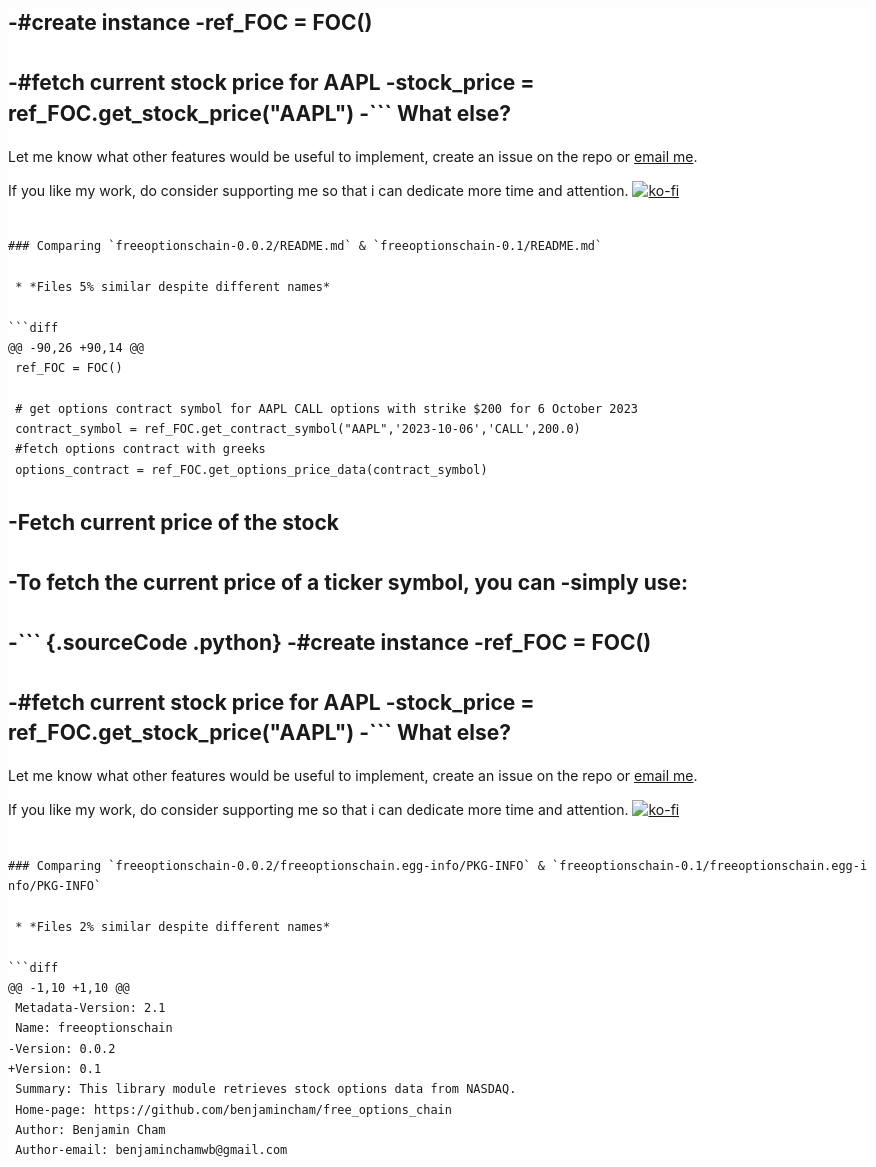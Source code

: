 -#create instance
-ref_FOC = FOC()
-
-#fetch current stock price for AAPL
-stock_price = ref_FOC.get_stock_price("AAPL")
-```
 What else?
 ----------
 
 Let me know what other features would be useful to implement, create an issue on the repo or  [email me](mailto:benjaminchamwb@gmail.com).
 
 If you like my work, do consider supporting me so that i can dedicate more time and attention.
 [![ko-fi](https://ko-fi.com/img/githubbutton_sm.svg)](https://ko-fi.com/E1E0NVBCJ)
```

### Comparing `freeoptionschain-0.0.2/README.md` & `freeoptionschain-0.1/README.md`

 * *Files 5% similar despite different names*

```diff
@@ -90,26 +90,14 @@
 ref_FOC = FOC()
 
 # get options contract symbol for AAPL CALL options with strike $200 for 6 October 2023
 contract_symbol = ref_FOC.get_contract_symbol("AAPL",'2023-10-06','CALL',200.0)
 #fetch options contract with greeks
 options_contract = ref_FOC.get_options_price_data(contract_symbol)
 ```
-Fetch current price of the stock
----------------------------------
-To fetch the current price of a ticker symbol, you can
-simply use:
-
-``` {.sourceCode .python}
-#create instance
-ref_FOC = FOC()
-
-#fetch current stock price for AAPL
-stock_price = ref_FOC.get_stock_price("AAPL")
-```
 What else?
 ----------
 
 Let me know what other features would be useful to implement, create an issue on the repo or  [email me](mailto:benjaminchamwb@gmail.com).
 
 If you like my work, do consider supporting me so that i can dedicate more time and attention.
 [![ko-fi](https://ko-fi.com/img/githubbutton_sm.svg)](https://ko-fi.com/E1E0NVBCJ)
```

### Comparing `freeoptionschain-0.0.2/freeoptionschain.egg-info/PKG-INFO` & `freeoptionschain-0.1/freeoptionschain.egg-info/PKG-INFO`

 * *Files 2% similar despite different names*

```diff
@@ -1,10 +1,10 @@
 Metadata-Version: 2.1
 Name: freeoptionschain
-Version: 0.0.2
+Version: 0.1
 Summary: This library module retrieves stock options data from NASDAQ.
 Home-page: https://github.com/benjamincham/free_options_chain
 Author: Benjamin Cham
 Author-email: benjaminchamwb@gmail.com
```